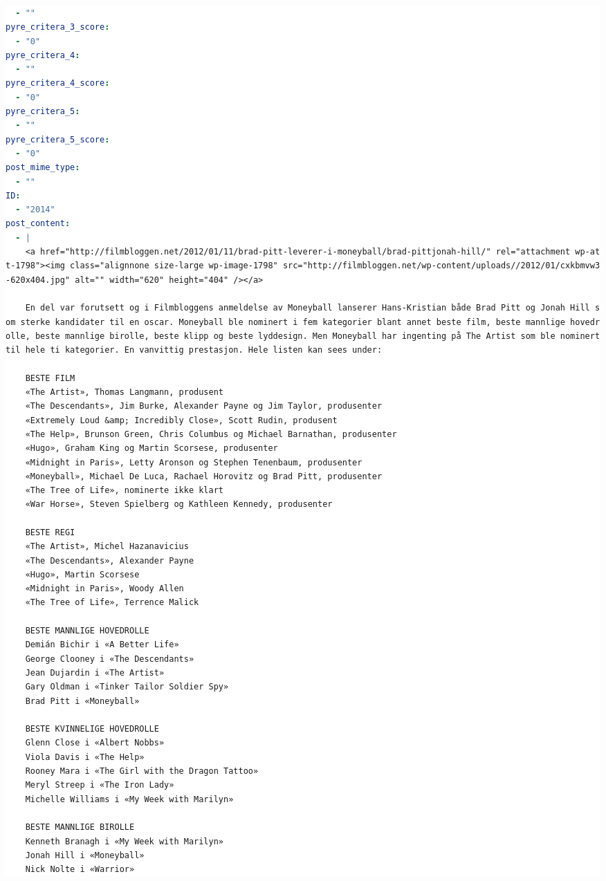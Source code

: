 ```yaml
  - ""
pyre_critera_3_score:
  - "0"
pyre_critera_4:
  - ""
pyre_critera_4_score:
  - "0"
pyre_critera_5:
  - ""
pyre_critera_5_score:
  - "0"
post_mime_type:
  - ""
ID:
  - "2014"
post_content:
  - |
    <a href="http://filmbloggen.net/2012/01/11/brad-pitt-leverer-i-moneyball/brad-pittjonah-hill/" rel="attachment wp-att-1798"><img class="alignnone size-large wp-image-1798" src="http://filmbloggen.net/wp-content/uploads//2012/01/cxkbmvw3-620x404.jpg" alt="" width="620" height="404" /></a>
    
    En del var forutsett og i Filmbloggens anmeldelse av Moneyball lanserer Hans-Kristian både Brad Pitt og Jonah Hill som sterke kandidater til en oscar. Moneyball ble nominert i fem kategorier blant annet beste film, beste mannlige hovedrolle, beste mannlige birolle, beste klipp og beste lyddesign. Men Moneyball har ingenting på The Artist som ble nominert til hele ti kategorier. En vanvittig prestasjon. Hele listen kan sees under:
    
    BESTE FILM
    «The Artist», Thomas Langmann, produsent
    «The Descendants», Jim Burke, Alexander Payne og Jim Taylor, produsenter
    «Extremely Loud &amp; Incredibly Close», Scott Rudin, produsent
    «The Help», Brunson Green, Chris Columbus og Michael Barnathan, produsenter
    «Hugo», Graham King og Martin Scorsese, produsenter
    «Midnight in Paris», Letty Aronson og Stephen Tenenbaum, produsenter
    «Moneyball», Michael De Luca, Rachael Horovitz og Brad Pitt, produsenter
    «The Tree of Life», nominerte ikke klart
    «War Horse», Steven Spielberg og Kathleen Kennedy, produsenter
    
    BESTE REGI
    «The Artist», Michel Hazanavicius
    «The Descendants», Alexander Payne
    «Hugo», Martin Scorsese
    «Midnight in Paris», Woody Allen
    «The Tree of Life», Terrence Malick
    
    BESTE MANNLIGE HOVEDROLLE
    Demián Bichir i «A Better Life»
    George Clooney i «The Descendants»
    Jean Dujardin i «The Artist»
    Gary Oldman i «Tinker Tailor Soldier Spy»
    Brad Pitt i «Moneyball»
    
    BESTE KVINNELIGE HOVEDROLLE
    Glenn Close i «Albert Nobbs»
    Viola Davis i «The Help»
    Rooney Mara i «The Girl with the Dragon Tattoo»
    Meryl Streep i «The Iron Lady»
    Michelle Williams i «My Week with Marilyn»
    
    BESTE MANNLIGE BIROLLE
    Kenneth Branagh i «My Week with Marilyn»
    Jonah Hill i «Moneyball»
    Nick Nolte i «Warrior»
```